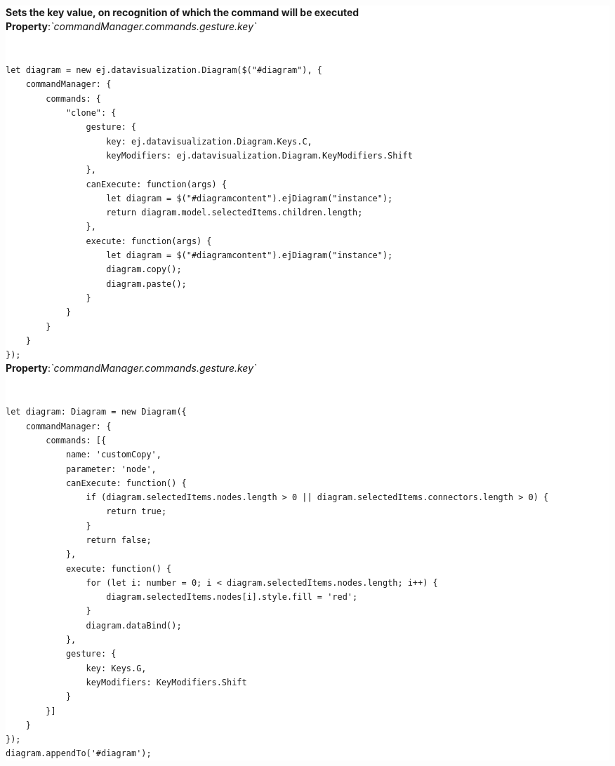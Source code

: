 <tr>
<td><b>Sets the key value, on recognition of which the command will be executed
</b></td>
<td>
<b>Property</b>:<i>`commandManager.commands.gesture.key`</i>
</br>
</br>
<code>
let diagram = new ej.datavisualization.Diagram($("#diagram"), {
    commandManager: {
        commands: {
            "clone": {
                gesture: {
                    key: ej.datavisualization.Diagram.Keys.C,
                    keyModifiers: ej.datavisualization.Diagram.KeyModifiers.Shift
                },
                canExecute: function(args) {
                    let diagram = $("#diagramcontent").ejDiagram("instance");
                    return diagram.model.selectedItems.children.length;
                },
                execute: function(args) {
                    let diagram = $("#diagramcontent").ejDiagram("instance");
                    diagram.copy();
                    diagram.paste();
                }
            }
        }
    }
});
</code>
</td>
<td>
<b>Property</b>:<i>`commandManager.commands.gesture.key`</i>
</br>
</br>
<code>
let diagram: Diagram = new Diagram({
    commandManager: {
        commands: [{
            name: 'customCopy',
            parameter: 'node',
            canExecute: function() {
                if (diagram.selectedItems.nodes.length > 0 || diagram.selectedItems.connectors.length > 0) {
                    return true;
                }
                return false;
            },
            execute: function() {
                for (let i: number = 0; i < diagram.selectedItems.nodes.length; i++) {
                    diagram.selectedItems.nodes[i].style.fill = 'red';
                }
                diagram.dataBind();
            },
            gesture: {
                key: Keys.G,
                keyModifiers: KeyModifiers.Shift
            }
        }]
    }
});
diagram.appendTo('#diagram');
</code></td>
</tr>
